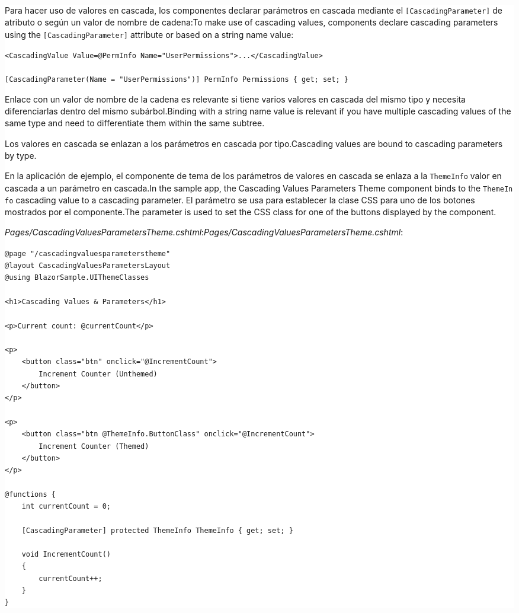 
<span data-ttu-id="9fb6a-321">Para hacer uso de valores en cascada, los componentes declarar parámetros en cascada mediante el `[CascadingParameter]` de atributo o según un valor de nombre de cadena:</span><span class="sxs-lookup"><span data-stu-id="9fb6a-321">To make use of cascading values, components declare cascading parameters using the `[CascadingParameter]` attribute or based on a string name value:</span></span>

```cshtml
<CascadingValue Value=@PermInfo Name="UserPermissions">...</CascadingValue>

[CascadingParameter(Name = "UserPermissions")] PermInfo Permissions { get; set; }
```

<span data-ttu-id="9fb6a-322">Enlace con un valor de nombre de la cadena es relevante si tiene varios valores en cascada del mismo tipo y necesita diferenciarlas dentro del mismo subárbol.</span><span class="sxs-lookup"><span data-stu-id="9fb6a-322">Binding with a string name value is relevant if you have multiple cascading values of the same type and need to differentiate them within the same subtree.</span></span>

<span data-ttu-id="9fb6a-323">Los valores en cascada se enlazan a los parámetros en cascada por tipo.</span><span class="sxs-lookup"><span data-stu-id="9fb6a-323">Cascading values are bound to cascading parameters by type.</span></span>

<span data-ttu-id="9fb6a-324">En la aplicación de ejemplo, el componente de tema de los parámetros de valores en cascada se enlaza a la `ThemeInfo` valor en cascada a un parámetro en cascada.</span><span class="sxs-lookup"><span data-stu-id="9fb6a-324">In the sample app, the Cascading Values Parameters Theme component binds to the `ThemeInfo` cascading value to a cascading parameter.</span></span> <span data-ttu-id="9fb6a-325">El parámetro se usa para establecer la clase CSS para uno de los botones mostrados por el componente.</span><span class="sxs-lookup"><span data-stu-id="9fb6a-325">The parameter is used to set the CSS class for one of the buttons displayed by the component.</span></span>

<span data-ttu-id="9fb6a-326">*Pages/CascadingValuesParametersTheme.cshtml*:</span><span class="sxs-lookup"><span data-stu-id="9fb6a-326">*Pages/CascadingValuesParametersTheme.cshtml*:</span></span>

```cshtml
@page "/cascadingvaluesparameterstheme"
@layout CascadingValuesParametersLayout
@using BlazorSample.UIThemeClasses

<h1>Cascading Values & Parameters</h1>

<p>Current count: @currentCount</p>

<p>
    <button class="btn" onclick="@IncrementCount">
        Increment Counter (Unthemed)
    </button>
</p>

<p>
    <button class="btn @ThemeInfo.ButtonClass" onclick="@IncrementCount">
        Increment Counter (Themed)
    </button>
</p>

@functions {
    int currentCount = 0;

    [CascadingParameter] protected ThemeInfo ThemeInfo { get; set; }

    void IncrementCount()
    {
        currentCount++;
    }
}
```
